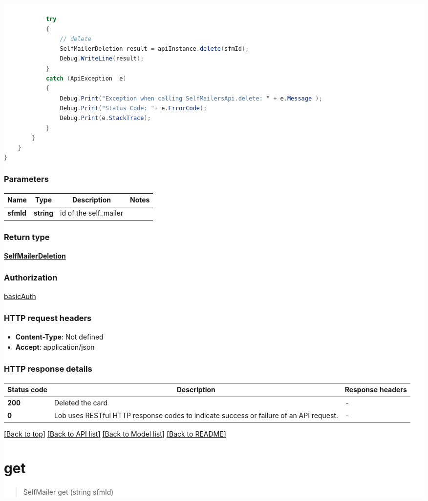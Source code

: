 ```csharp

            try
            {
                // delete
                SelfMailerDeletion result = apiInstance.delete(sfmId);
                Debug.WriteLine(result);
            }
            catch (ApiException  e)
            {
                Debug.Print("Exception when calling SelfMailersApi.delete: " + e.Message );
                Debug.Print("Status Code: "+ e.ErrorCode);
                Debug.Print(e.StackTrace);
            }
        }
    }
}
```

### Parameters

Name | Type | Description  | Notes
------------- | ------------- | ------------- | -------------
 **sfmId** | **string**| id of the self_mailer | 

### Return type

[**SelfMailerDeletion**](SelfMailerDeletion.md)

### Authorization

[basicAuth](../README.md#basicAuth)

### HTTP request headers

 - **Content-Type**: Not defined
 - **Accept**: application/json


### HTTP response details
| Status code | Description | Response headers |
|-------------|-------------|------------------|
| **200** | Deleted the card |  -  |
| **0** | Lob uses RESTful HTTP response codes to indicate success or failure of an API request. |  -  |

[[Back to top]](#) [[Back to API list]](../README.md#documentation-for-api-endpoints) [[Back to Model list]](../README.md#documentation-for-models) [[Back to README]](../README.md)

<a name="get"></a>
# **get**
> SelfMailer get (string sfmId)
